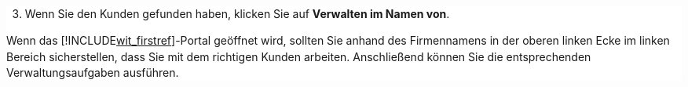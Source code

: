 3.  Wenn Sie den Kunden gefunden haben, klicken Sie auf **Verwalten im Namen von**.

Wenn das [!INCLUDE[wit_firstref](../Token/wit_firstref_md.md)]-Portal geöffnet wird, sollten Sie anhand des Firmennamens in der oberen linken Ecke im linken Bereich sicherstellen, dass Sie mit dem richtigen Kunden arbeiten. Anschließend können Sie die entsprechenden Verwaltungsaufgaben ausführen.


